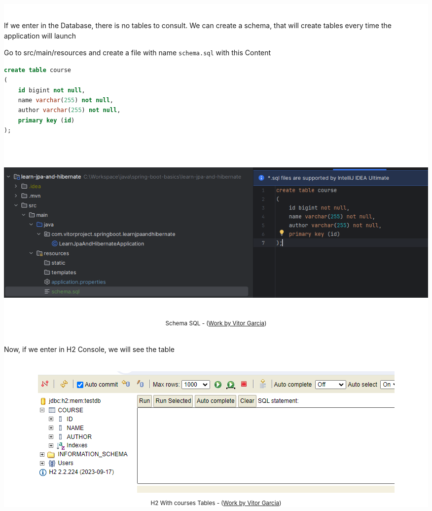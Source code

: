 <br>

If we enter in the Database, there is no tables to consult. We can create a schema, that will create tables every time the application will launch


Go to src/main/resources and create a file with name ```schema.sql``` with this Content

```sql
create table course
(
    id bigint not null,
    name varchar(255) not null,
    author varchar(255) not null,
    primary key (id)
);
```

<br>

<div align="center"><img src="img/schemasql-w1061-h327.png" width=1061 height=327><br><sub>Schema SQL - (<a href='https://github.com/vitorstabile'>Work by Vitor Garcia</a>) </sub></div>

<br>

Now, if we enter in H2 Console, we will see the table

<br>

<div align="center"><img src="img/coursetable-w723-h246.png" width=723 height=246><br><sub>H2 With courses Tables - (<a href='https://github.com/vitorstabile'>Work by Vitor Garcia</a>) </sub></div>

